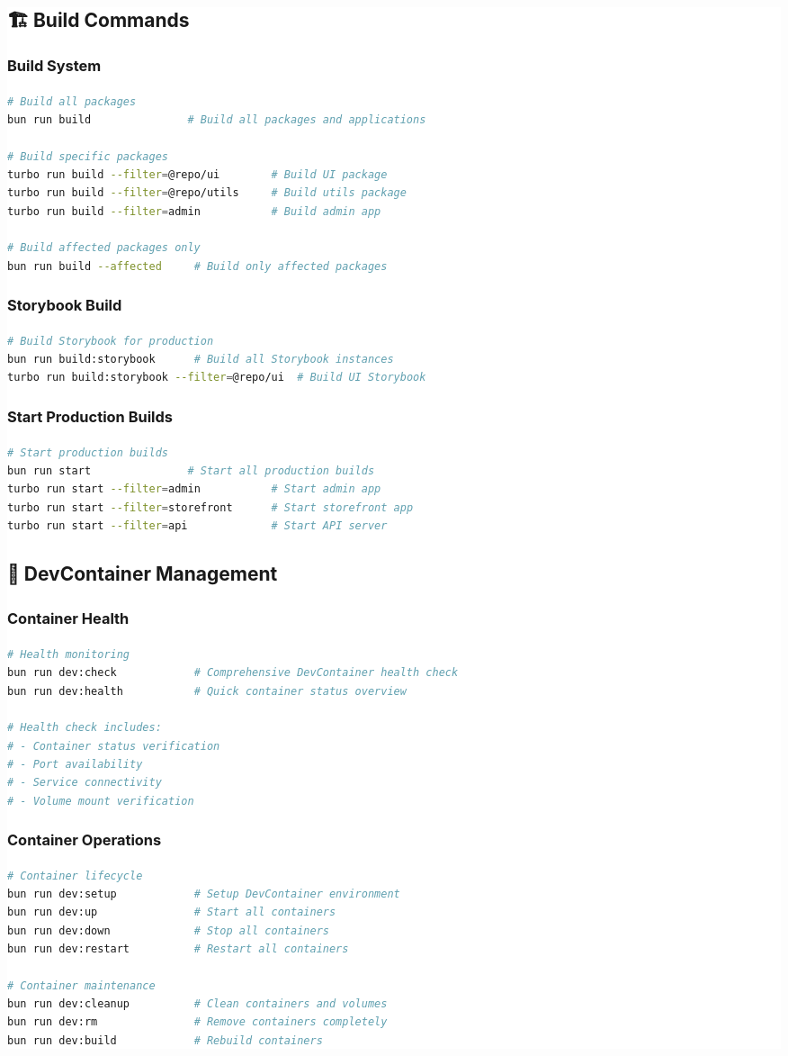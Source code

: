 ## 🏗️ Build Commands

### **Build System**
```bash
# Build all packages
bun run build               # Build all packages and applications

# Build specific packages
turbo run build --filter=@repo/ui        # Build UI package
turbo run build --filter=@repo/utils     # Build utils package
turbo run build --filter=admin           # Build admin app

# Build affected packages only
bun run build --affected     # Build only affected packages
```

### **Storybook Build**
```bash
# Build Storybook for production
bun run build:storybook      # Build all Storybook instances
turbo run build:storybook --filter=@repo/ui  # Build UI Storybook
```

### **Start Production Builds**
```bash
# Start production builds
bun run start               # Start all production builds
turbo run start --filter=admin           # Start admin app
turbo run start --filter=storefront      # Start storefront app
turbo run start --filter=api             # Start API server
```

## 🐳 DevContainer Management

### **Container Health**
```bash
# Health monitoring
bun run dev:check            # Comprehensive DevContainer health check
bun run dev:health           # Quick container status overview

# Health check includes:
# - Container status verification
# - Port availability
# - Service connectivity
# - Volume mount verification
```

### **Container Operations**
```bash
# Container lifecycle
bun run dev:setup            # Setup DevContainer environment
bun run dev:up               # Start all containers
bun run dev:down             # Stop all containers
bun run dev:restart          # Restart all containers

# Container maintenance
bun run dev:cleanup          # Clean containers and volumes
bun run dev:rm               # Remove containers completely
bun run dev:build            # Rebuild containers
```
